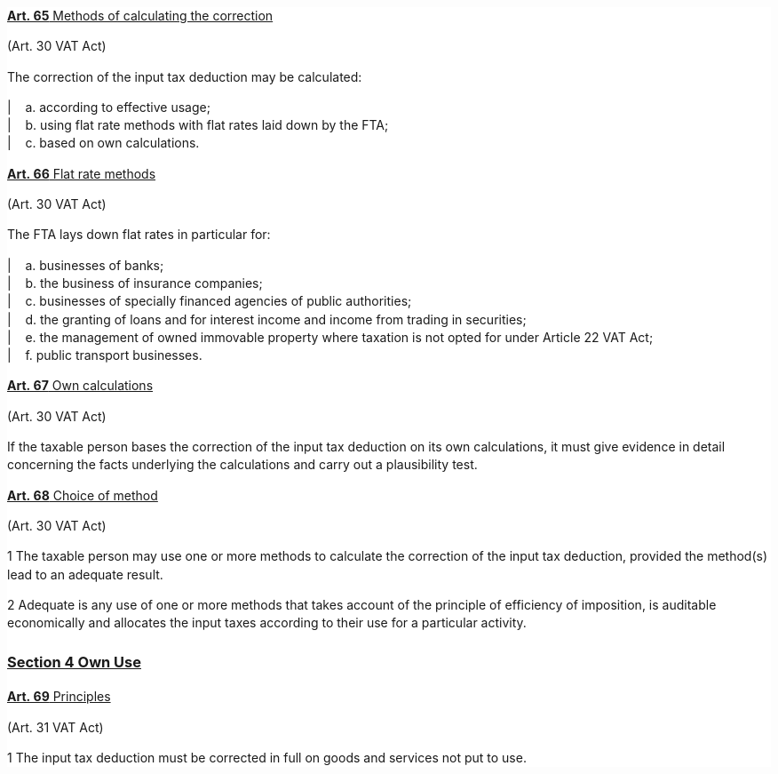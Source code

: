[**Art. 65** Methods of calculating the correction](https://www.fedlex.admin.ch/eli/cc/2009/828/en#art_65) 

(Art. 30 VAT Act)

The correction of the input tax deduction may be calculated:


|    a. according to effective usage;  
|    b. using flat rate methods with flat rates laid down by the FTA;  
|    c. based on own calculations.

[**Art. 66** Flat rate methods](https://www.fedlex.admin.ch/eli/cc/2009/828/en#art_66) 

(Art. 30 VAT Act)

The FTA lays down flat rates in particular for:


|    a. businesses of banks;  
|    b. the business of insurance companies;  
|    c. businesses of specially financed agencies of public authorities;  
|    d. the granting of loans and for interest income and income from trading in securities;  
|    e. the management of owned immovable property where taxation is not opted for under Article 22 VAT Act;  
|    f. public transport businesses.

[**Art. 67** Own calculations](https://www.fedlex.admin.ch/eli/cc/2009/828/en#art_67) 

(Art. 30 VAT Act)

If the taxable person bases the correction of the input tax deduction on its own calculations, it must give evidence in detail concerning the facts underlying the calculations and carry out a plausibility test.

[**Art. 68** Choice of method](https://www.fedlex.admin.ch/eli/cc/2009/828/en#art_68) 

(Art. 30 VAT Act)

1 The taxable person may use one or more methods to calculate the correction of the input tax deduction, provided the method(s) lead to an adequate result.

2 Adequate is any use of one or more methods that takes account of the principle of efficiency of imposition, is auditable economically and allocates the input taxes according to their use for a particular activity.

### [Section 4 Own Use](https://www.fedlex.admin.ch/eli/cc/2009/828/en#tit_2/chap_5/sec_4)

[**Art. 69** Principles](https://www.fedlex.admin.ch/eli/cc/2009/828/en#art_69) 

(Art. 31 VAT Act)

1 The input tax deduction must be corrected in full on goods and services not put to use.
